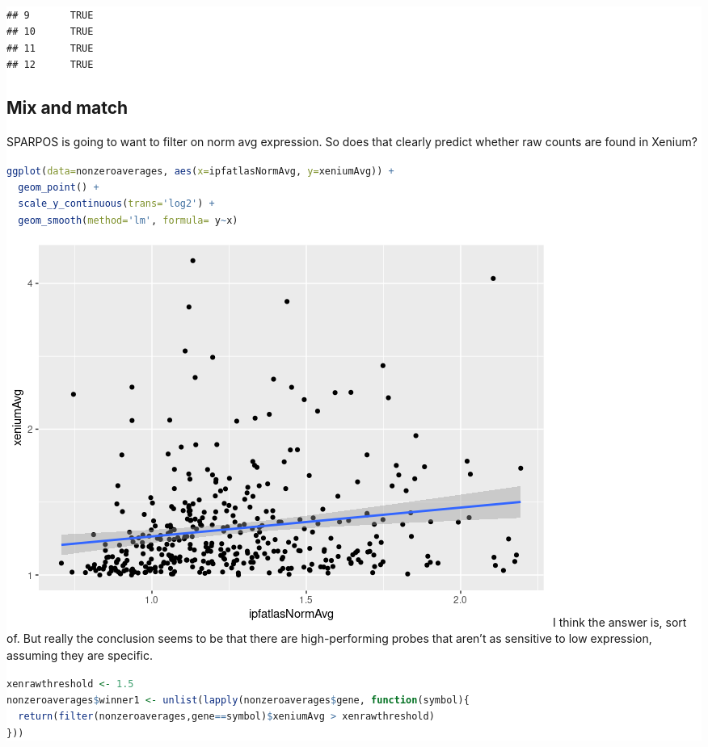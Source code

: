     ## 9       TRUE
    ## 10      TRUE
    ## 11      TRUE
    ## 12      TRUE

## Mix and match

SPARPOS is going to want to filter on norm avg expression. So does that
clearly predict whether raw counts are found in Xenium?

``` r
ggplot(data=nonzeroaverages, aes(x=ipfatlasNormAvg, y=xeniumAvg)) + 
  geom_point() +
  scale_y_continuous(trans='log2') +
  geom_smooth(method='lm', formula= y~x)
```

![](Probeset-Performance-on-0020227-IPF-and-Scleroderma_files/figure-gfm/unnamed-chunk-25-1.png)
I think the answer is, sort of. But really the conclusion seems to be
that there are high-performing probes that aren’t as sensitive to low
expression, assuming they are specific.

``` r
xenrawthreshold <- 1.5
nonzeroaverages$winner1 <- unlist(lapply(nonzeroaverages$gene, function(symbol){
  return(filter(nonzeroaverages,gene==symbol)$xeniumAvg > xenrawthreshold)
}))
```

